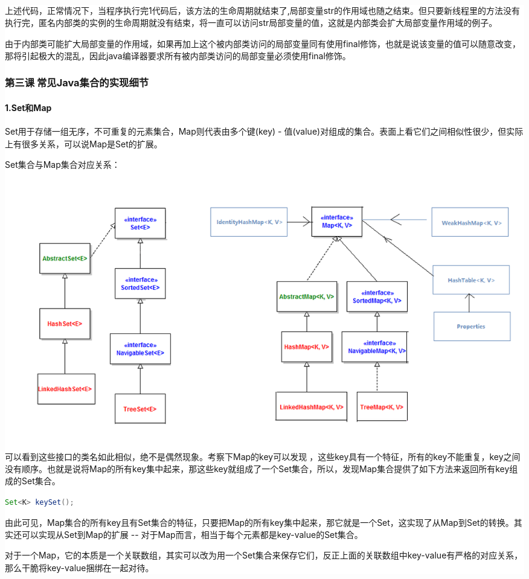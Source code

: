 上述代码，正常情况下，当程序执行完1代码后，该方法的生命周期就结束了,局部变量str的作用域也随之结束。但只要新线程里的方法没有执行完，匿名内部类的实例的生命周期就没有结束，将一直可以访问str局部变量的值，这就是内部类会扩大局部变量作用域的例子。

由于内部类可能扩大局部变量的作用域，如果再加上这个被内部类访问的局部变量同有使用final修饰，也就是说该变量的值可以随意改变，那将引起极大的混乱，因此java编译器要求所有被内部类访问的局部变量必须使用final修饰。

### 第三课 常见Java集合的实现细节

#### 1.Set和Map

Set用于存储一组无序，不可重复的元素集合，Map则代表由多个键(key) - 值(value)对组成的集合。表面上看它们之间相似性很少，但实际上有很多关系，可以说Map是Set的扩展。

Set集合与Map集合对应关系：

![Set集合与Map集合对应关系](img\Set与Map对比图.png 'Set集合与Map集合对应关系')

可以看到这些接口的类名如此相似，绝不是偶然现象。考察下Map的key可以发现 ，这些key具有一个特征，所有的key不能重复，key之间没有顺序。也就是说将Map的所有key集中起来，那这些key就组成了一个Set集合，所以，发现Map集合提供了如下方法来返回所有key组成的Set集合。

```Java
Set<K> keySet();
```

由此可见，Map集合的所有key且有Set集合的特征，只要把Map的所有key集中起来，那它就是一个Set，这实现了从Map到Set的转换。其实还可以实现从Set到Map的扩展 -- 对于Map而言，相当于每个元素都是key-value的Set集合。

对于一个Map，它的本质是一个关联数组，其实可以改为用一个Set集合来保存它们，反正上面的关联数组中key-value有严格的对应关系，那么干脆将key-value捆绑在一起对待。
